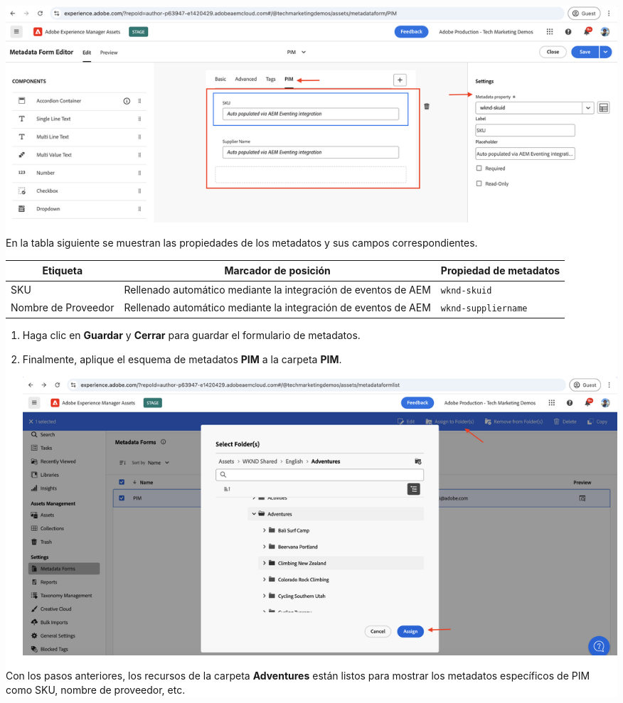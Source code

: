    ![Agregar ficha PIM](../assets/examples/assets-pim-integration/add-pim-tab.png)

   En la tabla siguiente se muestran las propiedades de los metadatos y sus campos correspondientes.

   | Etiqueta | Marcador de posición | Propiedad de metadatos |
   | --- | --- | --- |
   | SKU | Rellenado automático mediante la integración de eventos de AEM | `wknd-skuid` |
   | Nombre de Proveedor | Rellenado automático mediante la integración de eventos de AEM | `wknd-suppliername` |

1. Haga clic en **Guardar** y **Cerrar** para guardar el formulario de metadatos.

1. Finalmente, aplique el esquema de metadatos **PIM** a la carpeta **PIM**.

   ![Aplicar esquema de metadatos](../assets/examples/assets-pim-integration/apply-metadata-schema.png)

Con los pasos anteriores, los recursos de la carpeta **Adventures** están listos para mostrar los metadatos específicos de PIM como SKU, nombre de proveedor, etc.
